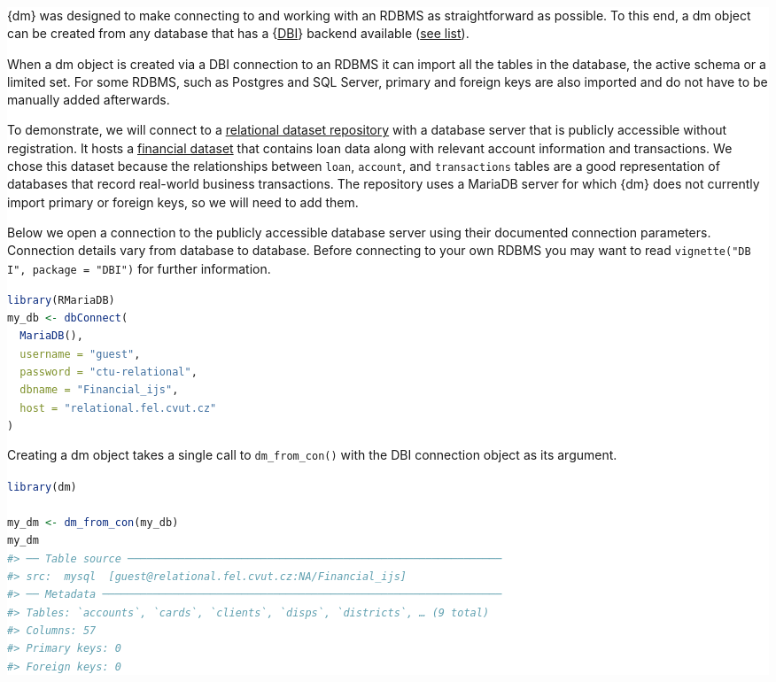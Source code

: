 

{dm} was designed to make connecting to and working with an RDBMS as
straightforward as possible. To this end, a dm object can be created
from any database that has a {[DBI](https://dbi.r-dbi.org/)} backend
available ([see list](https://github.com/r-dbi/backends)).

When a dm object is created via a DBI connection to an RDBMS it can
import all the tables in the database, the active schema or a limited
set. For some RDBMS, such as Postgres and SQL Server, primary and
foreign keys are also imported and do not have to be manually added
afterwards.

To demonstrate, we will connect to a [relational dataset
repository](https://relational.fel.cvut.cz/) with a database server that
is publicly accessible without registration. It hosts a [financial
dataset](https://relational.fel.cvut.cz/dataset/Financial) that contains
loan data along with relevant account information and transactions. We
chose this dataset because the relationships between `loan`, `account`,
and `transactions` tables are a good representation of databases that
record real-world business transactions. The repository uses a MariaDB
server for which {dm} does not currently import primary or foreign keys,
so we will need to add them.

Below we open a connection to the publicly accessible database server
using their documented connection parameters. Connection details vary
from database to database. Before connecting to your own RDBMS you may
want to read `vignette("DBI", package = "DBI")` for further information.

``` r
library(RMariaDB)
my_db <- dbConnect(
  MariaDB(),
  username = "guest",
  password = "ctu-relational",
  dbname = "Financial_ijs",
  host = "relational.fel.cvut.cz"
)
```

Creating a dm object takes a single call to `dm_from_con()` with the DBI
connection object as its argument.

``` r
library(dm)

my_dm <- dm_from_con(my_db)
my_dm
#> ── Table source ───────────────────────────────────────────────────────────
#> src:  mysql  [guest@relational.fel.cvut.cz:NA/Financial_ijs]
#> ── Metadata ───────────────────────────────────────────────────────────────
#> Tables: `accounts`, `cards`, `clients`, `disps`, `districts`, … (9 total)
#> Columns: 57
#> Primary keys: 0
#> Foreign keys: 0
```
